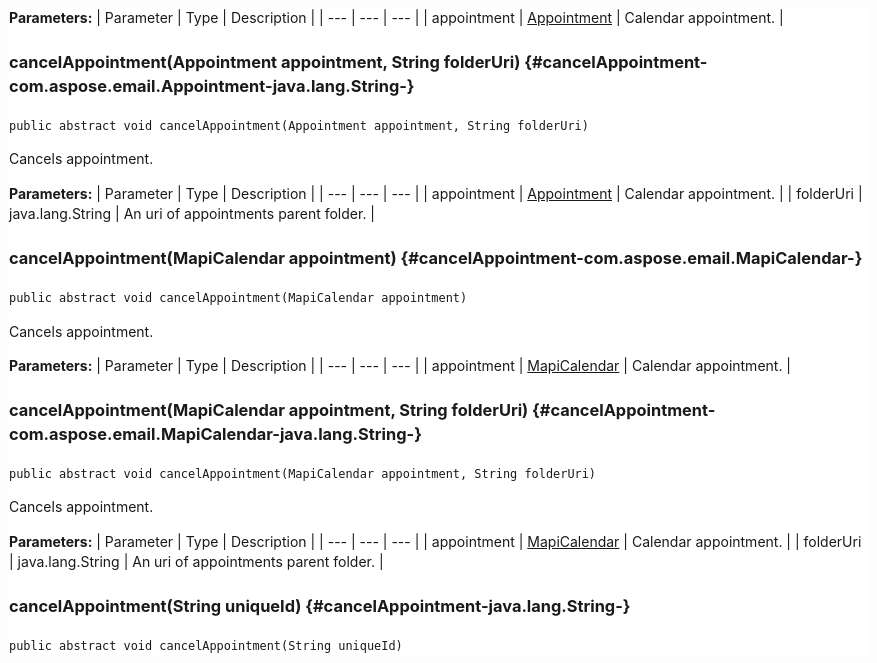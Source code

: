 **Parameters:**
| Parameter | Type | Description |
| --- | --- | --- |
| appointment | [Appointment](../../com.aspose.email/appointment) | Calendar appointment. |

### cancelAppointment(Appointment appointment, String folderUri) {#cancelAppointment-com.aspose.email.Appointment-java.lang.String-}
```
public abstract void cancelAppointment(Appointment appointment, String folderUri)
```


Cancels appointment.

**Parameters:**
| Parameter | Type | Description |
| --- | --- | --- |
| appointment | [Appointment](../../com.aspose.email/appointment) | Calendar appointment. |
| folderUri | java.lang.String | An uri of appointments parent folder. |

### cancelAppointment(MapiCalendar appointment) {#cancelAppointment-com.aspose.email.MapiCalendar-}
```
public abstract void cancelAppointment(MapiCalendar appointment)
```


Cancels appointment.

**Parameters:**
| Parameter | Type | Description |
| --- | --- | --- |
| appointment | [MapiCalendar](../../com.aspose.email/mapicalendar) | Calendar appointment. |

### cancelAppointment(MapiCalendar appointment, String folderUri) {#cancelAppointment-com.aspose.email.MapiCalendar-java.lang.String-}
```
public abstract void cancelAppointment(MapiCalendar appointment, String folderUri)
```


Cancels appointment.

**Parameters:**
| Parameter | Type | Description |
| --- | --- | --- |
| appointment | [MapiCalendar](../../com.aspose.email/mapicalendar) | Calendar appointment. |
| folderUri | java.lang.String | An uri of appointments parent folder. |

### cancelAppointment(String uniqueId) {#cancelAppointment-java.lang.String-}
```
public abstract void cancelAppointment(String uniqueId)
```
